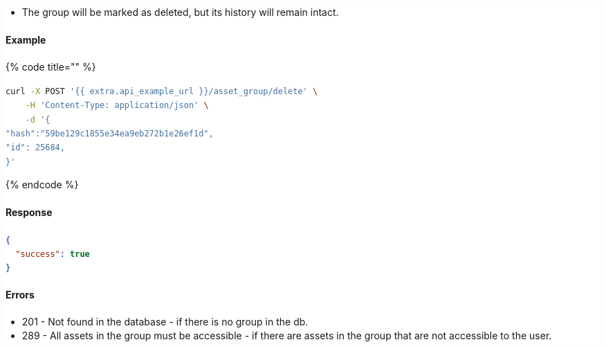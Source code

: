 * The group will be marked as deleted, but its history will remain intact.

#### Example

{% code title="" %}
```sh
curl -X POST '{{ extra.api_example_url }}/asset_group/delete' \
    -H 'Content-Type: application/json' \
    -d '{
"hash":"59be129c1855e34ea9eb272b1e26ef1d",
"id": 25684,
}'
```
{% endcode %}

#### Response

```json
{
  "success": true
}
```

#### Errors

* 201 - Not found in the database - if there is no group in the db.
* 289 - All assets in the group must be accessible - if there are assets in the group that are not accessible to the user.
